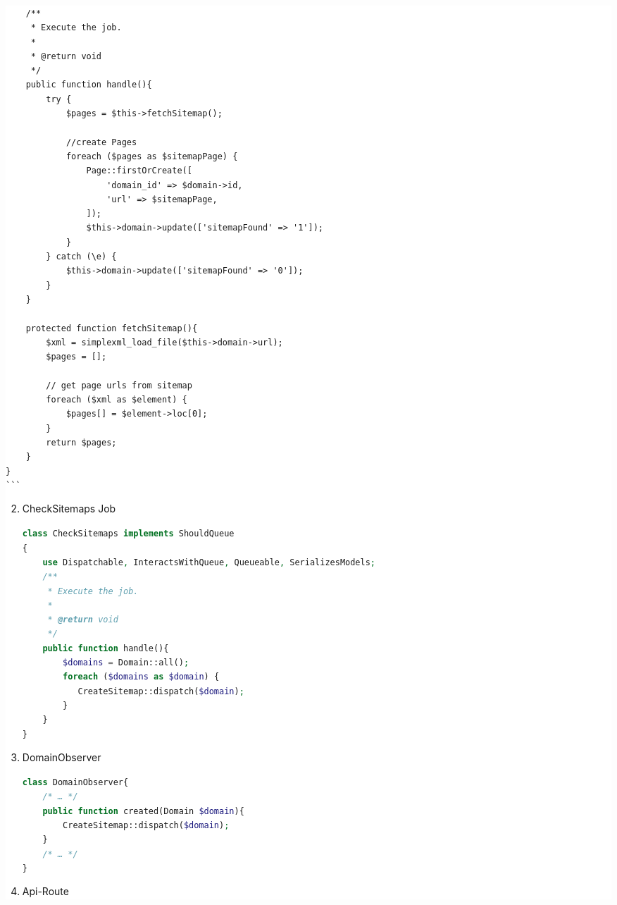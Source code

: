         /**
         * Execute the job.
         *
         * @return void
         */
        public function handle(){
            try {
                $pages = $this->fetchSitemap();
    
                //create Pages
                foreach ($pages as $sitemapPage) {
                    Page::firstOrCreate([
                        'domain_id' => $domain->id,
                        'url' => $sitemapPage,
                    ]);
                    $this->domain->update(['sitemapFound' => '1']);
                }
            } catch (\e) {
                $this->domain->update(['sitemapFound' => '0']);
            }
        }
        
        protected function fetchSitemap(){
            $xml = simplexml_load_file($this->domain->url);
            $pages = [];
    
            // get page urls from sitemap
            foreach ($xml as $element) {
                $pages[] = $element->loc[0];
            }
            return $pages;
        }
    }
    ```
2. CheckSitemaps Job

    ```php
    class CheckSitemaps implements ShouldQueue
    {
        use Dispatchable, InteractsWithQueue, Queueable, SerializesModels;
        /**
         * Execute the job.
         *
         * @return void
         */
        public function handle(){
            $domains = Domain::all();
            foreach ($domains as $domain) {
               CreateSitemap::dispatch($domain);
            }
        }
    }
    ```
3. DomainObserver
    ```php
    class DomainObserver{
        /* … */
        public function created(Domain $domain){
            CreateSitemap::dispatch($domain);
        }
        /* … */
    }
    ```
4. Api-Route
    ```php
